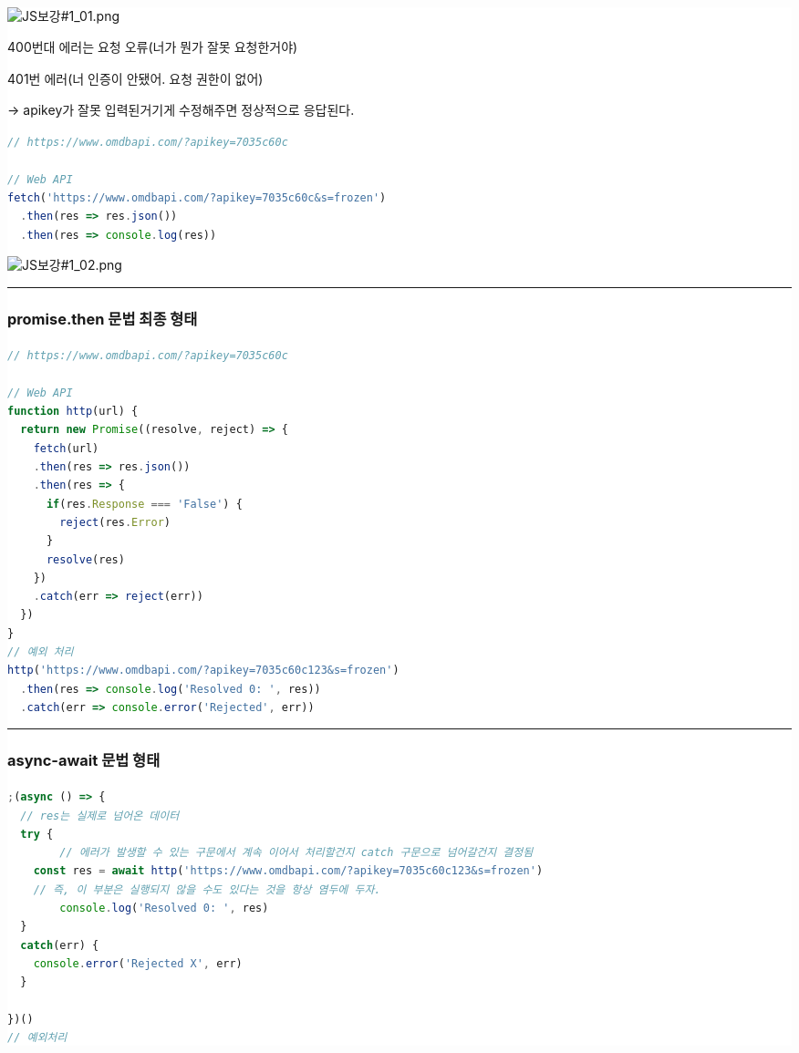 ![JS보강#1_01.png](https://s3-us-west-2.amazonaws.com/secure.notion-static.com/ca4a4a13-a794-45af-9e88-5098ee9a4d1d/JS%E1%84%87%E1%85%A9%E1%84%80%E1%85%A1%E1%86%BC1_01.png)

400번대 에러는 요청 오류(너가 뭔가 잘못 요청한거야)

401번 에러(너 인증이 안됐어. 요청 권한이 없어)

→ apikey가 잘못 입력된거기게 수정해주면 정상적으로 응답된다.

```jsx
// https://www.omdbapi.com/?apikey=7035c60c

// Web API
fetch('https://www.omdbapi.com/?apikey=7035c60c&s=frozen')
  .then(res => res.json())
  .then(res => console.log(res))
```

![JS보강#1_02.png](https://s3-us-west-2.amazonaws.com/secure.notion-static.com/c27296f2-2a34-4d1a-aac3-7e0b0ae1122e/JS%E1%84%87%E1%85%A9%E1%84%80%E1%85%A1%E1%86%BC1_02.png)

---

### promise.then 문법 최종 형태

```jsx
// https://www.omdbapi.com/?apikey=7035c60c

// Web API
function http(url) {
  return new Promise((resolve, reject) => {
    fetch(url)
    .then(res => res.json())
    .then(res => {
      if(res.Response === 'False') {
        reject(res.Error)
      }
      resolve(res)
    })
    .catch(err => reject(err))
  })
}
// 예외 처리
http('https://www.omdbapi.com/?apikey=7035c60c123&s=frozen')
  .then(res => console.log('Resolved 0: ', res))
  .catch(err => console.error('Rejected', err))
```

---

### async-await 문법 형태

```jsx
;(async () => {
  // res는 실제로 넘어온 데이터
  try {
		// 에러가 발생할 수 있는 구문에서 계속 이어서 처리할건지 catch 구문으로 넘어갈건지 결정됨
    const res = await http('https://www.omdbapi.com/?apikey=7035c60c123&s=frozen')
    // 즉, 이 부분은 실행되지 않을 수도 있다는 것을 항상 염두에 두자.
		console.log('Resolved 0: ', res)
  } 
  catch(err) {
    console.error('Rejected X', err)
  }
	
})()
// 예외처리
```
